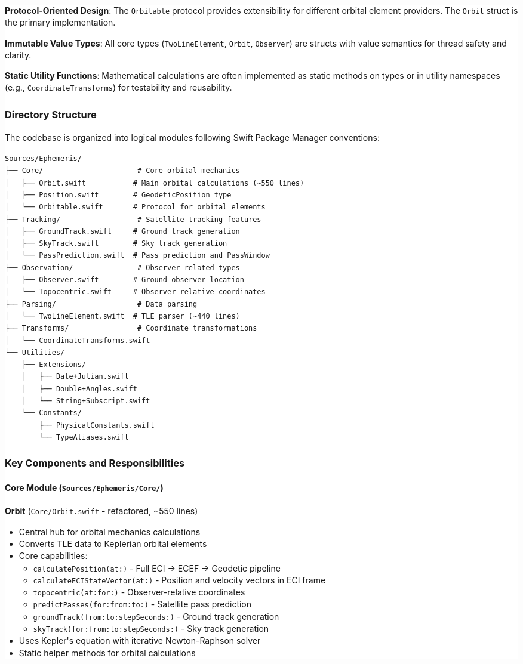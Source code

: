 **Protocol-Oriented Design**: The `Orbitable` protocol provides extensibility for different orbital element providers. The `Orbit` struct is the primary implementation.

**Immutable Value Types**: All core types (`TwoLineElement`, `Orbit`, `Observer`) are structs with value semantics for thread safety and clarity.

**Static Utility Functions**: Mathematical calculations are often implemented as static methods on types or in utility namespaces (e.g., `CoordinateTransforms`) for testability and reusability.

### Directory Structure

The codebase is organized into logical modules following Swift Package Manager conventions:

```
Sources/Ephemeris/
├── Core/                      # Core orbital mechanics
│   ├── Orbit.swift           # Main orbital calculations (~550 lines)
│   ├── Position.swift        # GeodeticPosition type
│   └── Orbitable.swift       # Protocol for orbital elements
├── Tracking/                  # Satellite tracking features
│   ├── GroundTrack.swift     # Ground track generation
│   ├── SkyTrack.swift        # Sky track generation
│   └── PassPrediction.swift  # Pass prediction and PassWindow
├── Observation/               # Observer-related types
│   ├── Observer.swift        # Ground observer location
│   └── Topocentric.swift     # Observer-relative coordinates
├── Parsing/                   # Data parsing
│   └── TwoLineElement.swift  # TLE parser (~440 lines)
├── Transforms/                # Coordinate transformations
│   └── CoordinateTransforms.swift
└── Utilities/
    ├── Extensions/
    │   ├── Date+Julian.swift
    │   ├── Double+Angles.swift
    │   └── String+Subscript.swift
    └── Constants/
        ├── PhysicalConstants.swift
        └── TypeAliases.swift
```

### Key Components and Responsibilities

#### Core Module (`Sources/Ephemeris/Core/`)

**Orbit** (`Core/Orbit.swift` - refactored, ~550 lines)
- Central hub for orbital mechanics calculations
- Converts TLE data to Keplerian orbital elements
- Core capabilities:
  - `calculatePosition(at:)` - Full ECI → ECEF → Geodetic pipeline
  - `calculateECIStateVector(at:)` - Position and velocity vectors in ECI frame
  - `topocentric(at:for:)` - Observer-relative coordinates
  - `predictPasses(for:from:to:)` - Satellite pass prediction
  - `groundTrack(from:to:stepSeconds:)` - Ground track generation
  - `skyTrack(for:from:to:stepSeconds:)` - Sky track generation
- Uses Kepler's equation with iterative Newton-Raphson solver
- Static helper methods for orbital calculations
